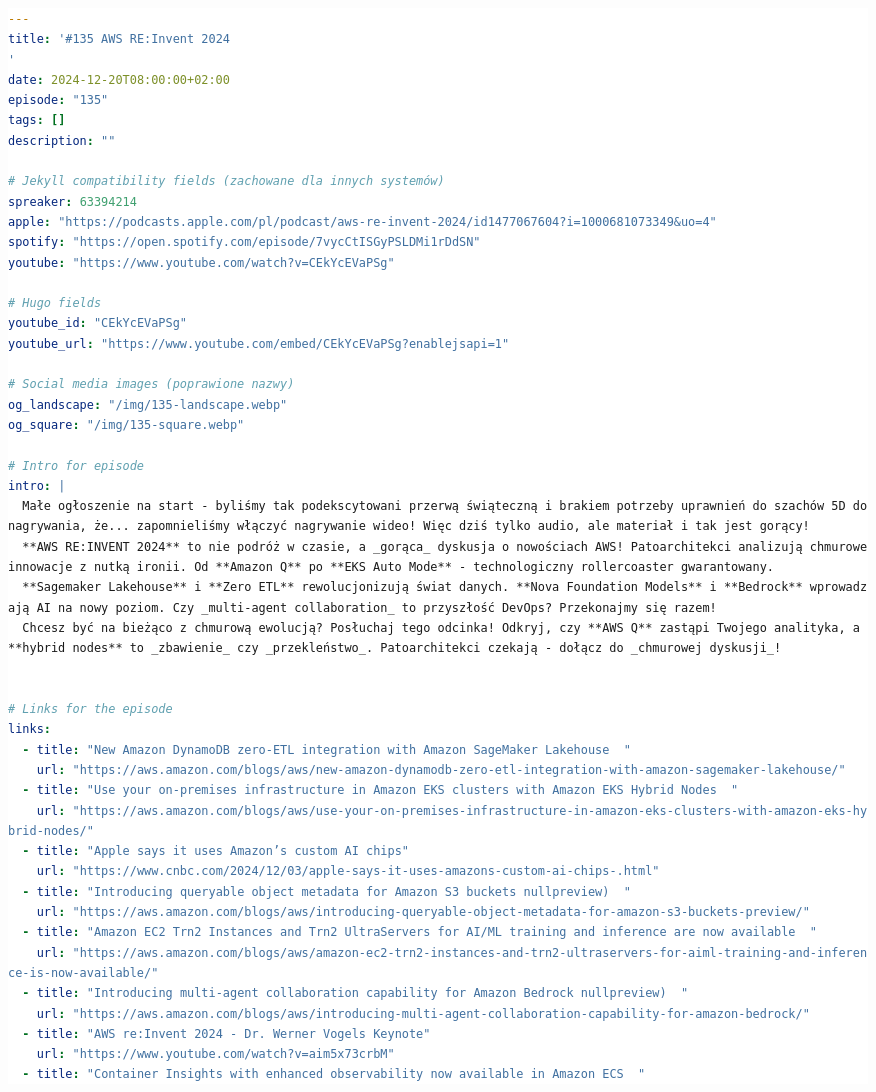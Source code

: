 ```yaml
---
title: '#135 AWS RE:Invent 2024
'
date: 2024-12-20T08:00:00+02:00
episode: "135"
tags: []
description: ""

# Jekyll compatibility fields (zachowane dla innych systemów)  
spreaker: 63394214
apple: "https://podcasts.apple.com/pl/podcast/aws-re-invent-2024/id1477067604?i=1000681073349&uo=4"
spotify: "https://open.spotify.com/episode/7vycCtISGyPSLDMi1rDdSN"
youtube: "https://www.youtube.com/watch?v=CEkYcEVaPSg"

# Hugo fields  
youtube_id: "CEkYcEVaPSg"
youtube_url: "https://www.youtube.com/embed/CEkYcEVaPSg?enablejsapi=1"

# Social media images (poprawione nazwy)
og_landscape: "/img/135-landscape.webp"
og_square: "/img/135-square.webp"

# Intro for episode
intro: |
  Małe ogłoszenie na start - byliśmy tak podekscytowani przerwą świąteczną i brakiem potrzeby uprawnień do szachów 5D do nagrywania, że... zapomnieliśmy włączyć nagrywanie wideo! Więc dziś tylko audio, ale materiał i tak jest gorący!
  **AWS RE:INVENT 2024** to nie podróż w czasie, a _gorąca_ dyskusja o nowościach AWS! Patoarchitekci analizują chmurowe innowacje z nutką ironii. Od **Amazon Q** po **EKS Auto Mode** - technologiczny rollercoaster gwarantowany.
  **Sagemaker Lakehouse** i **Zero ETL** rewolucjonizują świat danych. **Nova Foundation Models** i **Bedrock** wprowadzają AI na nowy poziom. Czy _multi-agent collaboration_ to przyszłość DevOps? Przekonajmy się razem!
  Chcesz być na bieżąco z chmurową ewolucją? Posłuchaj tego odcinka! Odkryj, czy **AWS Q** zastąpi Twojego analityka, a **hybrid nodes** to _zbawienie_ czy _przekleństwo_. Patoarchitekci czekają - dołącz do _chmurowej dyskusji_!
  

# Links for the episode
links:
  - title: "New Amazon DynamoDB zero-ETL integration with Amazon SageMaker Lakehouse  "
    url: "https://aws.amazon.com/blogs/aws/new-amazon-dynamodb-zero-etl-integration-with-amazon-sagemaker-lakehouse/"
  - title: "Use your on-premises infrastructure in Amazon EKS clusters with Amazon EKS Hybrid Nodes  "
    url: "https://aws.amazon.com/blogs/aws/use-your-on-premises-infrastructure-in-amazon-eks-clusters-with-amazon-eks-hybrid-nodes/"
  - title: "Apple says it uses Amazon’s custom AI chips"
    url: "https://www.cnbc.com/2024/12/03/apple-says-it-uses-amazons-custom-ai-chips-.html"
  - title: "Introducing queryable object metadata for Amazon S3 buckets nullpreview)  "
    url: "https://aws.amazon.com/blogs/aws/introducing-queryable-object-metadata-for-amazon-s3-buckets-preview/"
  - title: "Amazon EC2 Trn2 Instances and Trn2 UltraServers for AI/ML training and inference are now available  "
    url: "https://aws.amazon.com/blogs/aws/amazon-ec2-trn2-instances-and-trn2-ultraservers-for-aiml-training-and-inference-is-now-available/"
  - title: "Introducing multi-agent collaboration capability for Amazon Bedrock nullpreview)  "
    url: "https://aws.amazon.com/blogs/aws/introducing-multi-agent-collaboration-capability-for-amazon-bedrock/"
  - title: "​​AWS re:Invent 2024 - Dr. Werner Vogels Keynote"
    url: "https://www.youtube.com/watch?v=aim5x73crbM"
  - title: "Container Insights with enhanced observability now available in Amazon ECS  "
```